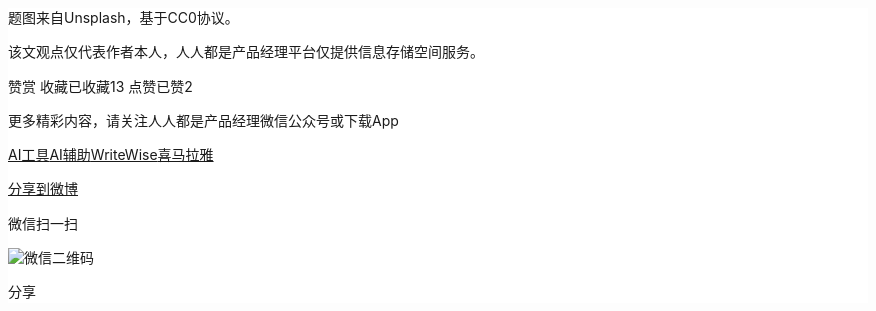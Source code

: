 题图来自Unsplash，基于CC0协议。

该文观点仅代表作者本人，人人都是产品经理平台仅提供信息存储空间服务。

赞赏 收藏已收藏13 点赞已赞2

更多精彩内容，请关注人人都是产品经理微信公众号或下载App

[AI工具](https://www.woshipm.com/tag/ai%e5%b7%a5%e5%85%b7)[AI辅助](https://www.woshipm.com/tag/ai%e8%be%85%e5%8a%a9)[WriteWise](https://www.woshipm.com/tag/writewise)[喜马拉雅](https://www.woshipm.com/tag/%e5%96%9c%e9%a9%ac%e6%8b%89%e9%9b%85)

[分享到微博](https://service.weibo.com/share/share.php?appkey=2775287854&title=浅尝AI写作工具之「WriteWise」：喜马拉雅出品&url=https://www.woshipm.com/evaluating/5985385.html&pic=https://image.woshipm.com/2023/04/14/fa63c6e6-da8e-11ed-9503-00163e0b5ff3.jpg)

微信扫一扫

![微信二维码](https://api.pwmqr.com/qrcode/create/?url=https://www.woshipm.com/evaluating/5985385.html)

分享